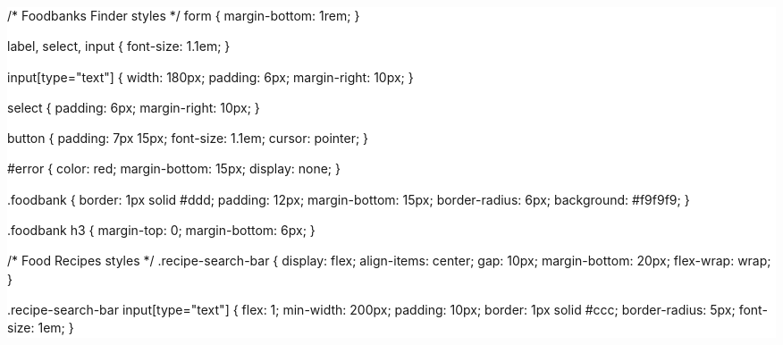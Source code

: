   /* Foodbanks Finder styles */
  form {
    margin-bottom: 1rem;
  }
  
  label, select, input {
    font-size: 1.1em;
  }
  
  input[type="text"] {
    width: 180px;
    padding: 6px;
    margin-right: 10px;
  }
  
  select {
    padding: 6px;
    margin-right: 10px;
  }
  
  button {
    padding: 7px 15px;
    font-size: 1.1em;
    cursor: pointer;
  }
  
  #error {
    color: red;
    margin-bottom: 15px;
    display: none;
  }
  
  .foodbank {
    border: 1px solid #ddd;
    padding: 12px;
    margin-bottom: 15px;
    border-radius: 6px;
    background: #f9f9f9;
  }
  
  .foodbank h3 {
    margin-top: 0;
    margin-bottom: 6px;
  }

  /* Food Recipes styles */
  .recipe-search-bar {
    display: flex;
    align-items: center;
    gap: 10px;
    margin-bottom: 20px;
    flex-wrap: wrap;
  }

  .recipe-search-bar input[type="text"] {
    flex: 1;
    min-width: 200px;
    padding: 10px;
    border: 1px solid #ccc;
    border-radius: 5px;
    font-size: 1em;
  }
